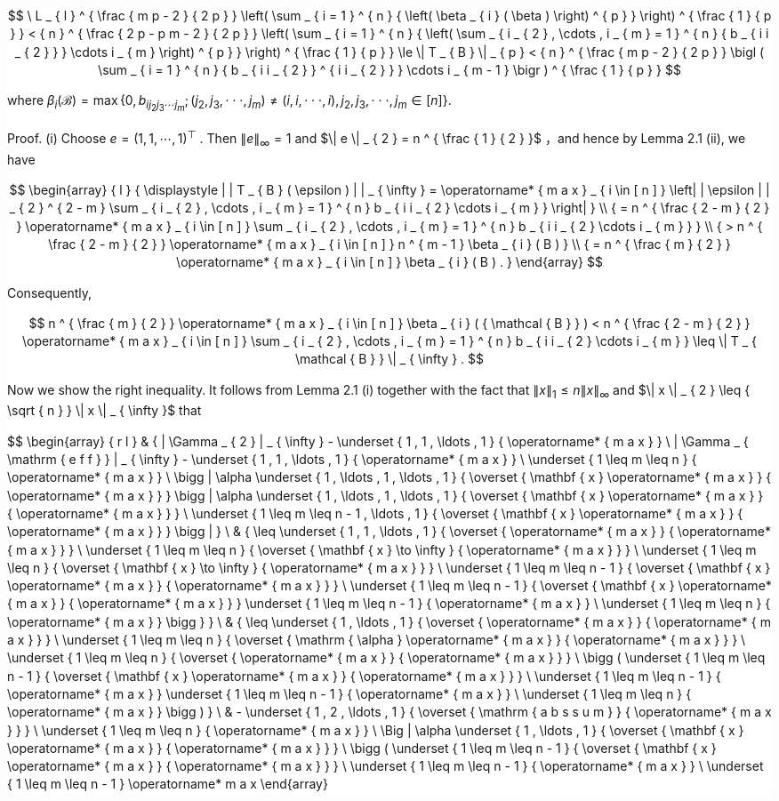 $$
\ L _ { l } ^ { \frac { m p - 2 } { 2 p } } \left( \sum _ { i = 1 } ^ { n } { \left( \beta _ { i } ( \beta ) \right) ^ { p } } \right) ^ { \frac { 1 } { p } } <  { n } ^ { \frac { 2 p - p m - 2 } { 2 p } } \left( \sum _ { i = 1 } ^ { n } { \left( \sum _ { i _ { 2 } , \cdots , i _ { m } = 1 } ^ { n } { b _ { i i _ { 2 } } } \cdots i _ { m } \right) ^ { p } } \right) ^ { \frac { 1 } { p } } \le \| T _ { B } \| _ { p } <  { n } ^ { \frac { m p - 2 } { 2 p } } \bigl ( \sum _ { i = 1 } ^ { n } { b _ { i i _ { 2 } } ^ { i i _ { 2 } } } \cdots i _ { m - 1 } \bigr ) ^ { \frac { 1 } { p } }
$$

where $\beta _ { i } ( \mathcal { B } ) = \operatorname* { m a x } \{ 0 , b _ { i j _ { 2 } j _ { 3 } \cdots j _ { m } } ; ( j _ { 2 } , j _ { 3 } , \cdot \cdot \cdot , j _ { m } ) \neq ( i , i , \cdot \cdot \cdot , i ) , j _ { 2 } , j _ { 3 } , \cdot \cdot \cdot , j _ { m } \in [ n ] \} .$

Proof. (i) Choose $e = ( 1 , 1 , \cdots , 1 ) ^ { \top }$ . Then $\| e \| _ { \infty } = 1$ and $\| e \| _ { 2 } = n ^ { \frac { 1 } { 2 } }$ ，and hence by Lemma 2.1 (ii), we have

$$
\begin{array} { l } { \displaystyle | | T _ { B } ( \epsilon ) | | _ { \infty } = \operatorname* { m a x } _ { i \in [ n ] } \left| | \epsilon | | _ { 2 } ^ { 2 - m } \sum _ { i _ { 2 } , \cdots , i _ { m } = 1 } ^ { n } b _ { i i _ { 2 } \cdots i _ { m } } \right| } \\ { = n ^ { \frac { 2 - m } { 2 } } \operatorname* { m a x } _ { i \in [ n ] } \sum _ { i _ { 2 } , \cdots , i _ { m } = 1 } ^ { n } b _ { i i _ { 2 } \cdots i _ { m } } } \\ { > n ^ { \frac { 2 - m } { 2 } } \operatorname* { m a x } _ { i \in [ n ] } n ^ { m - 1 } \beta _ { i } ( B ) } \\ { = n ^ { \frac { m } { 2 } } \operatorname* { m a x } _ { i \in [ n ] } \beta _ { i } ( B ) . } \end{array}
$$

Consequently,

$$
n ^ { \frac { m } { 2 } } \operatorname* { m a x } _ { i \in [ n ] } \beta _ { i } ( { \mathcal { B } } ) < n ^ { \frac { 2 - m } { 2 } } \operatorname* { m a x } _ { i \in [ n ] } \sum _ { i _ { 2 } , \cdots , i _ { m } = 1 } ^ { n } b _ { i i _ { 2 } \cdots i _ { m } } \leq \| T _ { \mathcal { B } } \| _ { \infty } .
$$

Now we show the right inequality. It follows from Lemma 2.1 (i) together with the fact that $\| x \| _ { 1 } \leq n \| x \| _ { \infty }$ and $\| x \| _ { 2 } \leq { \sqrt { n } } \| x \| _ { \infty }$ that

$$
\begin{array} { r l } & { \| \Gamma _ { 2 } \| _ { \infty } - \underset { 1 , 1 , \ldots , 1 } { \operatorname* { m a x } } \ | \Gamma _ { \mathrm { e f f } } \| _ { \infty } - \underset { 1 , 1 , \ldots , 1 } { \operatorname* { m a x } } \ \underset { 1 \leq m \leq n } { \operatorname* { m a x } } \ \bigg \| \alpha \underset { 1 , \ldots , 1 , \ldots , 1 } { \overset { \mathbf { x } \operatorname* { m a x } } { \operatorname* { m a x } } } \bigg \| \alpha \underset { 1 , \ldots , 1 , \ldots , 1 } { \overset { \mathbf { x } \operatorname* { m a x } } { \operatorname* { m a x } } } \ \underset { 1 \leq m \leq n - 1 , \ldots , 1 } { \overset { \mathbf { x } \operatorname* { m a x } } { \operatorname* { m a x } } } \bigg \| } \\ & { \leq \underset { 1 , 1 , \ldots , 1 } { \overset { \operatorname* { m a x } } { \operatorname* { m a x } } } \ \underset { 1 \leq m \leq n } { \overset { \mathbf { x } \to \infty } { \operatorname* { m a x } } } \ \underset { 1 \leq m \leq n } { \overset { \mathbf { x } \to \infty } { \operatorname* { m a x } } } \ \underset { 1 \leq m \leq n - 1 } { \overset { \mathbf { x } \operatorname* { m a x } } { \operatorname* { m a x } } } \ \underset { 1 \leq m \leq n - 1 } { \overset { \mathbf { x } \operatorname* { m a x } } { \operatorname* { m a x } } } \underset { 1 \leq m \leq n - 1 } { \operatorname* { m a x } } \ \underset { 1 \leq m \leq n } { \operatorname* { m a x } } \bigg \} } \\ & { \leq \underset { 1 , \ldots , 1 } { \overset { \operatorname* { m a x } } { \operatorname* { m a x } } } \ \underset { 1 \leq m \leq n } { \overset { \mathrm { \alpha } \operatorname* { m a x } } { \operatorname* { m a x } } } \ \underset { 1 \leq m \leq n } { \overset { \operatorname* { m a x } } { \operatorname* { m a x } } } \ \bigg ( \underset { 1 \leq m \leq n - 1 } { \overset { \mathbf { x } \operatorname* { m a x } } { \operatorname* { m a x } } } \ \underset { 1 \leq m \leq n - 1 } { \operatorname* { m a x } } \underset { 1 \leq m \leq n - 1 } { \operatorname* { m a x } } \ \underset { 1 \leq m \leq n } { \operatorname* { m a x } } \bigg ) } \\ &  - \underset { 1 , 2 , \ldots , 1 } { \overset { \mathrm { a b s s u m } } { \operatorname* { m a x } } } \ \underset { 1 \leq m \leq n } { \operatorname* { m a x } } \ \Big \| \alpha \underset { 1 , \ldots , 1 } { \overset { \mathbf { x } \operatorname* { m a x } } { \operatorname* { m a x } } } \ \bigg ( \underset { 1 \leq m \leq n - 1 } { \overset { \mathbf { x } \operatorname* { m a x } } { \operatorname* { m a x } } } \ \underset { 1 \leq m \leq n - 1 } { \operatorname* { m a x } } \ \underset { 1 \leq m \leq n - 1 }  \operatorname*  m a x  \end{array}